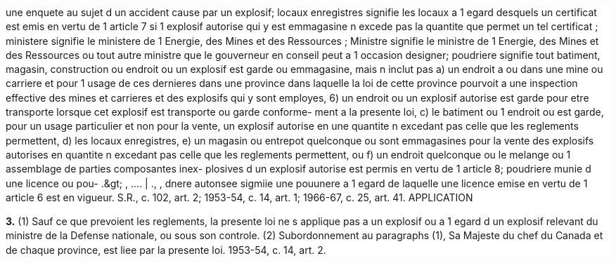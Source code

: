 une enquete au sujet d un accident cause
par un explosif;
locaux enregistres signifie les locaux a
1 egard desquels un certificat est emis en
vertu de 1 article 7 si 1 explosif autorise qui
y est emmagasine n excede pas la quantite
que permet un tel certificat ;
ministere signifie le ministere de 1 Energie,
des Mines et des Ressources ;
Ministre signifie le ministre de 1 Energie,
des Mines et des Ressources ou tout autre
ministre que le gouverneur en conseil peut
a 1 occasion designer;
poudriere signifie tout batiment, magasin,
construction ou endroit ou un explosif est
garde ou emmagasine, mais n inclut pas
a) un endroit a ou dans une mine ou
carriere et pour 1 usage de ces dernieres
dans une province dans laquelle la loi de
cette province pourvoit a une inspection
effective des mines et carrieres et des
explosifs qui y sont employes,
6) un endroit ou un explosif autorise est
garde pour etre transporte lorsque cet
explosif est transporte ou garde conforme-
ment a la presente loi,
c) le batiment ou 1 endroit ou est garde,
pour un usage particulier et non pour la
vente, un explosif autorise en une quantite
n excedant pas celle que les reglements
permettent,
d) les locaux enregistres,
e) un magasin ou entrepot quelconque ou
sont emmagasines pour la vente des explosifs
autorises en quantite n excedant pas celle
que les reglements permettent, ou
f) un endroit quelconque ou le melange ou
1 assemblage de parties composantes inex-
plosives d un explosif autorise est permis
en vertu de 1 article 8;
poudriere munie d une licence ou pou-
.&amp;gt; , .... | ., ,
dnere autonsee sigmiie une pouunere a
1 egard de laquelle une licence emise en
vertu de 1 article 6 est en vigueur. S.R., c.
102, art. 2; 1953-54, c. 14, art. 1; 1966-67, c.
25, art. 41.
APPLICATION

**3.** (1) Sauf ce que prevoient les reglements,
la presente loi ne s applique pas a un explosif
ou a 1 egard d un explosif relevant du ministre
de la Defense nationale, ou sous son controle.
(2) Subordonnement au paragraphs (1), Sa
Majeste du chef du Canada et de chaque
province, est liee par la presente loi. 1953-54,
c. 14, art. 2.
